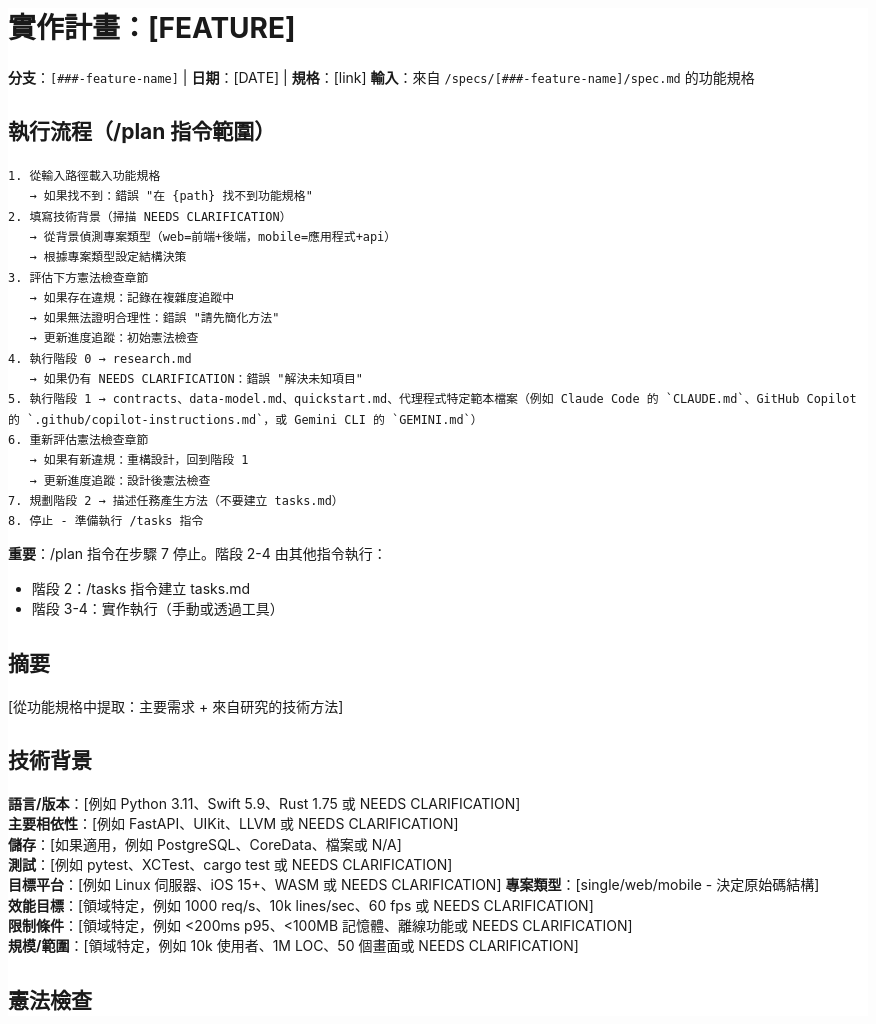 # 實作計畫：[FEATURE]

**分支**：`[###-feature-name]` | **日期**：[DATE] | **規格**：[link]
**輸入**：來自 `/specs/[###-feature-name]/spec.md` 的功能規格

## 執行流程（/plan 指令範圍）

```
1. 從輸入路徑載入功能規格
   → 如果找不到：錯誤 "在 {path} 找不到功能規格"
2. 填寫技術背景（掃描 NEEDS CLARIFICATION）
   → 從背景偵測專案類型（web=前端+後端，mobile=應用程式+api）
   → 根據專案類型設定結構決策
3. 評估下方憲法檢查章節
   → 如果存在違規：記錄在複雜度追蹤中
   → 如果無法證明合理性：錯誤 "請先簡化方法"
   → 更新進度追蹤：初始憲法檢查
4. 執行階段 0 → research.md
   → 如果仍有 NEEDS CLARIFICATION：錯誤 "解決未知項目"
5. 執行階段 1 → contracts、data-model.md、quickstart.md、代理程式特定範本檔案（例如 Claude Code 的 `CLAUDE.md`、GitHub Copilot 的 `.github/copilot-instructions.md`，或 Gemini CLI 的 `GEMINI.md`）
6. 重新評估憲法檢查章節
   → 如果有新違規：重構設計，回到階段 1
   → 更新進度追蹤：設計後憲法檢查
7. 規劃階段 2 → 描述任務產生方法（不要建立 tasks.md）
8. 停止 - 準備執行 /tasks 指令
```

**重要**：/plan 指令在步驟 7 停止。階段 2-4 由其他指令執行：

- 階段 2：/tasks 指令建立 tasks.md
- 階段 3-4：實作執行（手動或透過工具）

## 摘要

[從功能規格中提取：主要需求 + 來自研究的技術方法]

## 技術背景

**語言/版本**：[例如 Python 3.11、Swift 5.9、Rust 1.75 或 NEEDS CLARIFICATION]  
**主要相依性**：[例如 FastAPI、UIKit、LLVM 或 NEEDS CLARIFICATION]  
**儲存**：[如果適用，例如 PostgreSQL、CoreData、檔案或 N/A]  
**測試**：[例如 pytest、XCTest、cargo test 或 NEEDS CLARIFICATION]  
**目標平台**：[例如 Linux 伺服器、iOS 15+、WASM 或 NEEDS CLARIFICATION]
**專案類型**：[single/web/mobile - 決定原始碼結構]  
**效能目標**：[領域特定，例如 1000 req/s、10k lines/sec、60 fps 或 NEEDS CLARIFICATION]  
**限制條件**：[領域特定，例如 <200ms p95、<100MB 記憶體、離線功能或 NEEDS CLARIFICATION]  
**規模/範圍**：[領域特定，例如 10k 使用者、1M LOC、50 個畫面或 NEEDS CLARIFICATION]

## 憲法檢查
